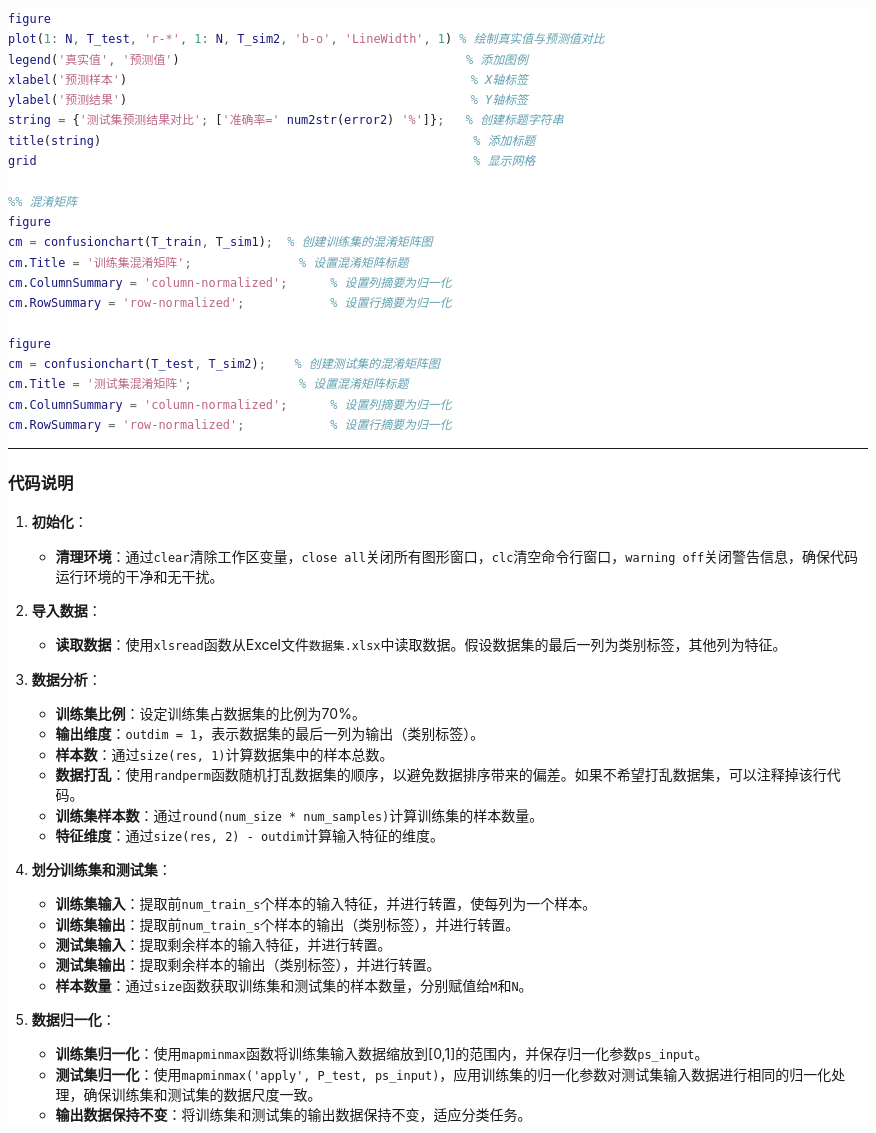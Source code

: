 ```matlab
figure
plot(1: N, T_test, 'r-*', 1: N, T_sim2, 'b-o', 'LineWidth', 1) % 绘制真实值与预测值对比
legend('真实值', '预测值')                                        % 添加图例
xlabel('预测样本')                                                % X轴标签
ylabel('预测结果')                                                % Y轴标签
string = {'测试集预测结果对比'; ['准确率=' num2str(error2) '%']};   % 创建标题字符串
title(string)                                                    % 添加标题
grid                                                             % 显示网格

%% 混淆矩阵
figure
cm = confusionchart(T_train, T_sim1);  % 创建训练集的混淆矩阵图
cm.Title = '训练集混淆矩阵';               % 设置混淆矩阵标题
cm.ColumnSummary = 'column-normalized';      % 设置列摘要为归一化
cm.RowSummary = 'row-normalized';            % 设置行摘要为归一化

figure
cm = confusionchart(T_test, T_sim2);    % 创建测试集的混淆矩阵图
cm.Title = '测试集混淆矩阵';               % 设置混淆矩阵标题
cm.ColumnSummary = 'column-normalized';      % 设置列摘要为归一化
cm.RowSummary = 'row-normalized';            % 设置行摘要为归一化
```

---

### 代码说明

1. **初始化**：
   - **清理环境**：通过`clear`清除工作区变量，`close all`关闭所有图形窗口，`clc`清空命令行窗口，`warning off`关闭警告信息，确保代码运行环境的干净和无干扰。

2. **导入数据**：
   - **读取数据**：使用`xlsread`函数从Excel文件`数据集.xlsx`中读取数据。假设数据集的最后一列为类别标签，其他列为特征。

3. **数据分析**：
   - **训练集比例**：设定训练集占数据集的比例为70%。
   - **输出维度**：`outdim = 1`，表示数据集的最后一列为输出（类别标签）。
   - **样本数**：通过`size(res, 1)`计算数据集中的样本总数。
   - **数据打乱**：使用`randperm`函数随机打乱数据集的顺序，以避免数据排序带来的偏差。如果不希望打乱数据集，可以注释掉该行代码。
   - **训练集样本数**：通过`round(num_size * num_samples)`计算训练集的样本数量。
   - **特征维度**：通过`size(res, 2) - outdim`计算输入特征的维度。

4. **划分训练集和测试集**：
   - **训练集输入**：提取前`num_train_s`个样本的输入特征，并进行转置，使每列为一个样本。
   - **训练集输出**：提取前`num_train_s`个样本的输出（类别标签），并进行转置。
   - **测试集输入**：提取剩余样本的输入特征，并进行转置。
   - **测试集输出**：提取剩余样本的输出（类别标签），并进行转置。
   - **样本数量**：通过`size`函数获取训练集和测试集的样本数量，分别赋值给`M`和`N`。

5. **数据归一化**：
   - **训练集归一化**：使用`mapminmax`函数将训练集输入数据缩放到[0,1]的范围内，并保存归一化参数`ps_input`。
   - **测试集归一化**：使用`mapminmax('apply', P_test, ps_input)`，应用训练集的归一化参数对测试集输入数据进行相同的归一化处理，确保训练集和测试集的数据尺度一致。
   - **输出数据保持不变**：将训练集和测试集的输出数据保持不变，适应分类任务。
